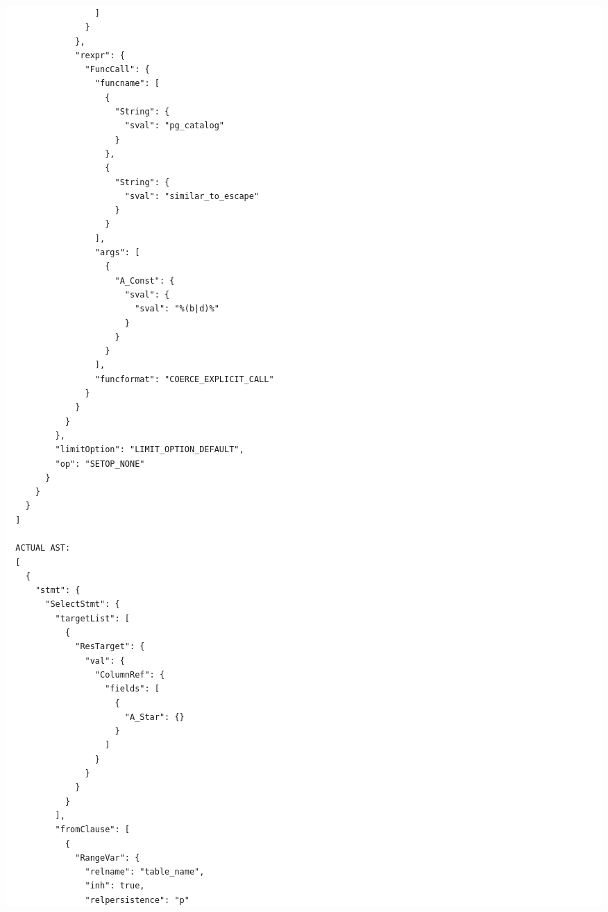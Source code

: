                       ]
                    }
                  },
                  "rexpr": {
                    "FuncCall": {
                      "funcname": [
                        {
                          "String": {
                            "sval": "pg_catalog"
                          }
                        },
                        {
                          "String": {
                            "sval": "similar_to_escape"
                          }
                        }
                      ],
                      "args": [
                        {
                          "A_Const": {
                            "sval": {
                              "sval": "%(b|d)%"
                            }
                          }
                        }
                      ],
                      "funcformat": "COERCE_EXPLICIT_CALL"
                    }
                  }
                }
              },
              "limitOption": "LIMIT_OPTION_DEFAULT",
              "op": "SETOP_NONE"
            }
          }
        }
      ]

      ACTUAL AST:
      [
        {
          "stmt": {
            "SelectStmt": {
              "targetList": [
                {
                  "ResTarget": {
                    "val": {
                      "ColumnRef": {
                        "fields": [
                          {
                            "A_Star": {}
                          }
                        ]
                      }
                    }
                  }
                }
              ],
              "fromClause": [
                {
                  "RangeVar": {
                    "relname": "table_name",
                    "inh": true,
                    "relpersistence": "p"
